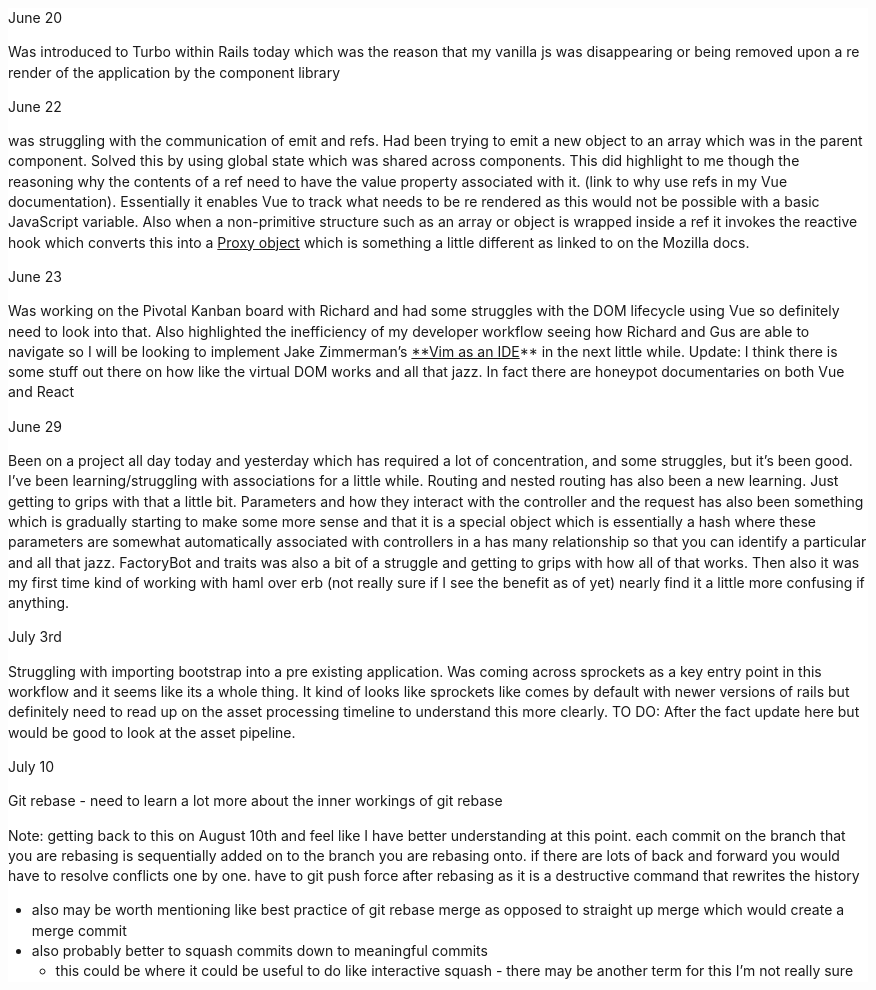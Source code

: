 June 20

Was introduced to Turbo within Rails today which was the reason that my vanilla js was disappearing or being removed upon a re render of the application by the component library

June 22

was struggling with the communication of emit and refs. Had been trying to emit a new object to an array which was in the parent component. Solved this by using global state which was shared across components. This did highlight to me though the reasoning why the contents of a ref need to have the value property associated with it. (link to why use refs in my Vue documentation). Essentially it enables Vue to track what needs to be re rendered as this would not be possible with a basic JavaScript variable. Also when a non-primitive structure such as an array or object is wrapped inside a ref it invokes the reactive hook which converts this into a [Proxy object](https://developer.mozilla.org/en-US/docs/Web/JavaScript/Reference/Global_Objects/Proxy) which is something a little different as linked to on the Mozilla docs.

June 23

Was working on the Pivotal Kanban board with Richard and had some struggles with the DOM lifecycle using Vue so definitely need to look into that. Also highlighted the inefficiency of my developer workflow seeing how Richard and Gus are able to navigate so I will be looking to implement Jake Zimmerman’s [**Vim as an IDE](https://blog.jez.io/vim-as-an-ide/)** in the next little while. Update: I think there is some stuff out there on how like the virtual DOM works and all that jazz. In fact there are honeypot documentaries on both Vue and React 

June 29

Been on a project all day today and yesterday which has required a lot of concentration, and some struggles, but it’s been good. I’ve been learning/struggling with associations for a little while. Routing and nested routing has also been a new learning. Just getting to grips with that a little bit. Parameters and how they interact with the controller and the request has also been something which is gradually starting to make some more sense and that it is a special object which is essentially a hash where these parameters are somewhat automatically associated with controllers in a has many relationship so that you can identify a particular and all that jazz. FactoryBot and traits was also a bit of a struggle and getting to grips with how all of that works. Then also it was my first time kind of working with haml over erb (not really sure if I see the benefit as of yet) nearly find it a little more confusing if anything.

July 3rd

Struggling with importing bootstrap into a pre existing application. Was coming across sprockets as a key entry point in this workflow and it seems like its a whole thing. It kind of looks like sprockets like comes by default with newer versions of rails but definitely need to read up on the asset processing timeline to understand this more clearly. TO DO: After the fact update here but would be good to look at the asset pipeline.

July 10

Git rebase - need to learn a lot more about the inner workings of git rebase

Note: getting back to this on August 10th and feel like I have better understanding at this point. each commit on the branch that you are rebasing is sequentially added on to the branch you are rebasing onto. if there are lots of back and forward you would have to resolve conflicts one by one. have to git push force after rebasing as it is a destructive command that rewrites the history

- also may be worth mentioning like best practice of git rebase merge as opposed to straight up merge which would create a merge commit
- also probably better to squash commits down to meaningful commits
    - this could be where it could be useful to do like interactive squash - there may be another term for this I’m not really sure
